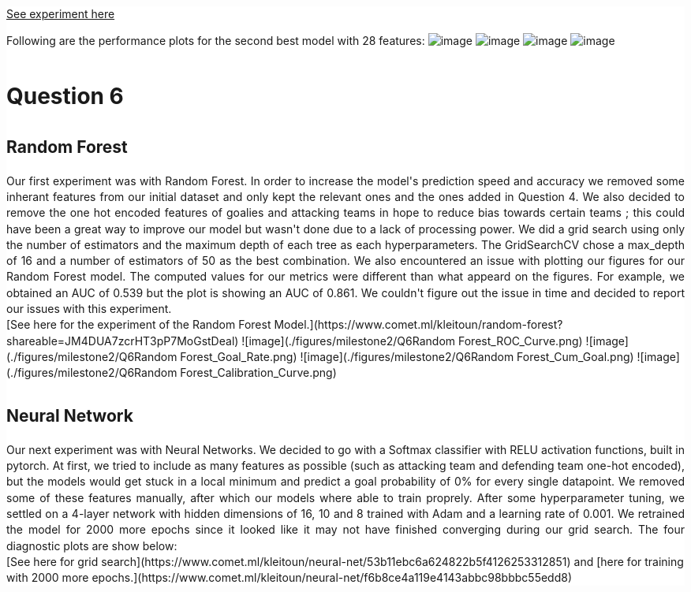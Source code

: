 [See experiment here](https://www.comet.ml/kleitoun/milestone-2?shareable=yxT9MNApuLpBSDSAia9v8I1iV)

Following are the performance plots for the second best model with 28 features:
![image](./figures/milestone2/Q5_3_xgboost_ROC_Curve.png)
![image](./figures/milestone2/Q5_3_xgboost_Goal_Rate.png)
![image](./figures/milestone2/Q5_3_xgboost_Cum_Goal.png)
![image](./figures/milestone2/Q5_3_xgboost_Calibration_Curve.png)

# Question 6

## Random Forest

<div style="text-align: justify">
Our first experiment was with Random Forest. In order to increase the model's prediction speed and accuracy we removed some inherant features from our initial dataset and only kept the relevant ones and the ones added in Question 4. We also decided to remove the one hot encoded features of goalies and attacking teams in hope to reduce bias towards certain teams ; this could have been a great way to improve our model but wasn't done due to a lack of processing power. We did a grid search using only the number of estimators and the maximum depth of each tree as each hyperparameters. The GridSearchCV chose a max_depth of 16 and a number of estimators of 50 as the best combination. 
    We also encountered an issue with plotting our figures for our Random Forest model. The computed values for our metrics were different than what appeard on the figures. For example, we obtained an AUC of 0.539 but the plot is showing an AUC of 0.861. We couldn't figure out the issue in time and decided to report our issues with this experiment. 
    </div>
[See here for the experiment of the Random Forest Model.](https://www.comet.ml/kleitoun/random-forest?shareable=JM4DUA7zcrHT3pP7MoGstDeal)
![image](./figures/milestone2/Q6Random Forest_ROC_Curve.png)
![image](./figures/milestone2/Q6Random Forest_Goal_Rate.png)
![image](./figures/milestone2/Q6Random Forest_Cum_Goal.png)
![image](./figures/milestone2/Q6Random Forest_Calibration_Curve.png)


## Neural Network
<div style="text-align: justify">
Our next experiment was with Neural Networks. We decided to go with a Softmax classifier with RELU activation functions, built in pytorch. At first, we tried to include as many features as possible (such as attacking team and defending team one-hot encoded), but the models would get stuck in a local minimum and predict a goal probability of 0% for every single datapoint. We removed some of these features manually, after which our models where able to train proprely. After some hyperparameter tuning, we settled on a 4-layer network with hidden dimensions of 16, 10 and 8 trained with Adam and a learning rate of 0.001. We retrained the model for 2000 more epochs since it looked like it may not have finished converging during our grid search. The four diagnostic plots are show below:
    </div>
[See here for grid search](https://www.comet.ml/kleitoun/neural-net/53b11ebc6a624822b5f4126253312851) and [here for training with 2000 more epochs.](https://www.comet.ml/kleitoun/neural-net/f6b8ce4a119e4143abbc98bbbc55edd8)
